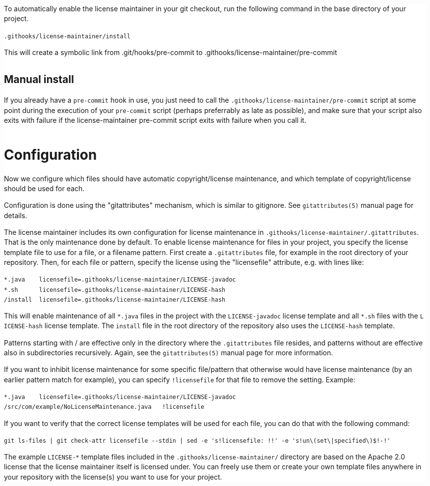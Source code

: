 To automatically enable the license maintainer in your git checkout, run the following command in the base directory of your project.

    .githooks/license-maintainer/install

This will create a symbolic link from .git/hooks/pre-commit to .githooks/license-maintainer/pre-commit

## Manual install

If you already have a `pre-commit` hook in use, you just need to call the `.githooks/license-maintainer/pre-commit` script at some point during the execution of your `pre-commit` script (perhaps preferrably as late as possible), and make sure that your script also exits with failure if the license-maintainer pre-commit script exits with failure when you call it.

# Configuration

Now we configure which files should have automatic copyright/license maintenance, and which template of copyright/license should be used for each.

Configuration is done using the "gitattributes" mechanism, which is similar to gitignore. See `gitattributes(5)` manual page for details.

The license maintainer includes its own configuration for license maintenance in `.githooks/license-maintainer/.gitattributes`. That is the only maintenance done by default. To enable license maintenance for files in your project, you specify the license template file to use for a file, or a filename pattern. First create a `.gitattributes` file, for example in the root directory of your repository. Then, for each file or pattern, specify the license using the "licensefile" attribute, e.g. with lines like:

    *.java    licensefile=.githooks/license-maintainer/LICENSE-javadoc
    *.sh      licensefile=.githooks/license-maintainer/LICENSE-hash
    /install  licensefile=.githooks/license-maintainer/LICENSE-hash

This will enable maintenance of all `*.java` files in the project with the `LICENSE-javadoc` license template and all `*.sh` files with the `LICENSE-hash` license template. The `install` file in the root directory of the repository also uses the `LICENSE-hash` template.

Patterns starting with / are effective only in the directory where the `.gitattributes` file resides, and patterns without are effective also in subdirectories recursively. Again, see the `gitattributes(5)` manual page for more information.

If you want to inhibit license maintenance for some specific file/pattern that otherwise would have license maintenance (by an earlier pattern match for example), you can specify `!licensefile` for that file to remove the setting. Example:

    *.java    licensefile=.githooks/license-maintainer/LICENSE-javadoc
    /src/com/example/NoLicenseMaintenance.java   !licensefile

If you want to verify that the correct license templates will be used for each file, you can do that with the following command:

    git ls-files | git check-attr licensefile --stdin | sed -e 's!licensefile: !!' -e 's!un\(set\|specified\)$!-!'

The example `LICENSE-*` template files included in the `.githooks/license-maintainer/` directory are based on the Apache 2.0 license that the license maintainer itself is licensed under. You can freely use them or create your own template files anywhere in your repository with the license(s) you want to use for your project.
